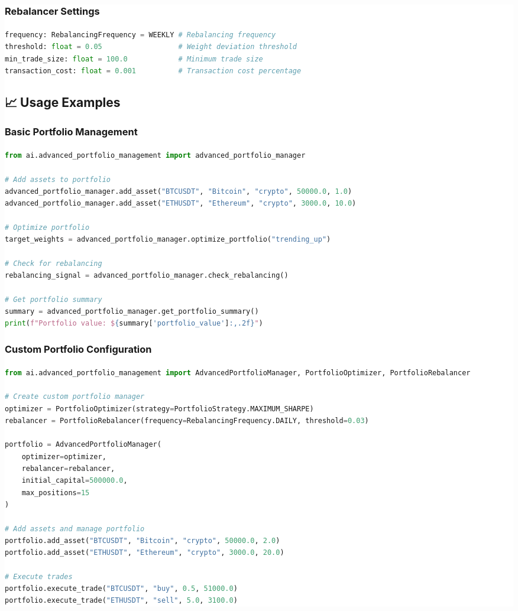 ### Rebalancer Settings
```python
frequency: RebalancingFrequency = WEEKLY # Rebalancing frequency
threshold: float = 0.05                  # Weight deviation threshold
min_trade_size: float = 100.0            # Minimum trade size
transaction_cost: float = 0.001          # Transaction cost percentage
```

## 📈 Usage Examples

### Basic Portfolio Management
```python
from ai.advanced_portfolio_management import advanced_portfolio_manager

# Add assets to portfolio
advanced_portfolio_manager.add_asset("BTCUSDT", "Bitcoin", "crypto", 50000.0, 1.0)
advanced_portfolio_manager.add_asset("ETHUSDT", "Ethereum", "crypto", 3000.0, 10.0)

# Optimize portfolio
target_weights = advanced_portfolio_manager.optimize_portfolio("trending_up")

# Check for rebalancing
rebalancing_signal = advanced_portfolio_manager.check_rebalancing()

# Get portfolio summary
summary = advanced_portfolio_manager.get_portfolio_summary()
print(f"Portfolio value: ${summary['portfolio_value']:,.2f}")
```

### Custom Portfolio Configuration
```python
from ai.advanced_portfolio_management import AdvancedPortfolioManager, PortfolioOptimizer, PortfolioRebalancer

# Create custom portfolio manager
optimizer = PortfolioOptimizer(strategy=PortfolioStrategy.MAXIMUM_SHARPE)
rebalancer = PortfolioRebalancer(frequency=RebalancingFrequency.DAILY, threshold=0.03)

portfolio = AdvancedPortfolioManager(
    optimizer=optimizer,
    rebalancer=rebalancer,
    initial_capital=500000.0,
    max_positions=15
)

# Add assets and manage portfolio
portfolio.add_asset("BTCUSDT", "Bitcoin", "crypto", 50000.0, 2.0)
portfolio.add_asset("ETHUSDT", "Ethereum", "crypto", 3000.0, 20.0)

# Execute trades
portfolio.execute_trade("BTCUSDT", "buy", 0.5, 51000.0)
portfolio.execute_trade("ETHUSDT", "sell", 5.0, 3100.0)
```
